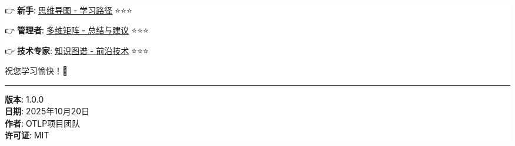 👉 **新手**: [思维导图 - 学习路径](./📊_docs文件夹思维导图_2025_10_20.md#4-学习路径思维导图) ⭐⭐⭐

👉 **管理者**: [多维矩阵 - 总结与建议](./📊_docs文件夹多维矩阵对比_2025_10_20.md#11-总结与建议) ⭐⭐⭐

👉 **技术专家**: [知识图谱 - 前沿技术](./📊_docs文件夹知识图谱_2025_10_20.md#4-前沿技术知识图谱) ⭐⭐⭐

祝您学习愉快！🚀

---

**版本**: 1.0.0  
**日期**: 2025年10月20日  
**作者**: OTLP项目团队  
**许可证**: MIT
